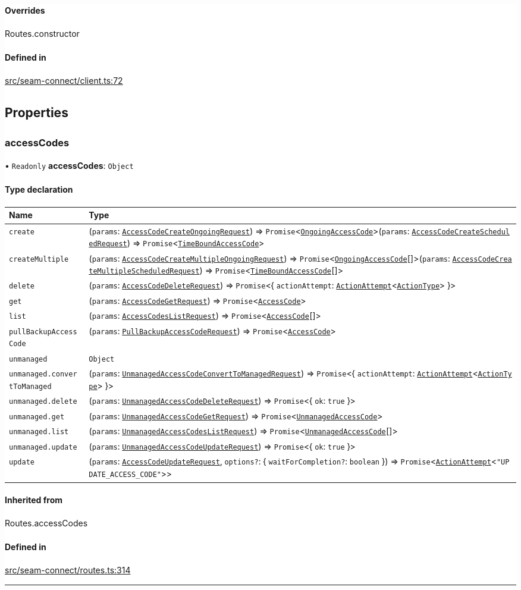 #### Overrides

Routes.constructor

#### Defined in

[src/seam-connect/client.ts:72](https://github.com/seamapi/javascript/blob/main/src/seam-connect/client.ts#L72)

## Properties

### accessCodes

• `Readonly` **accessCodes**: `Object`

#### Type declaration

| Name | Type |
| :------ | :------ |
| `create` | (`params`: [`AccessCodeCreateOngoingRequest`](../interfaces/AccessCodeCreateOngoingRequest.md)) => `Promise`<[`OngoingAccessCode`](../interfaces/OngoingAccessCode.md)\>(`params`: [`AccessCodeCreateScheduledRequest`](../interfaces/AccessCodeCreateScheduledRequest.md)) => `Promise`<[`TimeBoundAccessCode`](../interfaces/TimeBoundAccessCode.md)\> |
| `createMultiple` | (`params`: [`AccessCodeCreateMultipleOngoingRequest`](../interfaces/AccessCodeCreateMultipleOngoingRequest.md)) => `Promise`<[`OngoingAccessCode`](../interfaces/OngoingAccessCode.md)[]\>(`params`: [`AccessCodeCreateMultipleScheduledRequest`](../interfaces/AccessCodeCreateMultipleScheduledRequest.md)) => `Promise`<[`TimeBoundAccessCode`](../interfaces/TimeBoundAccessCode.md)[]\> |
| `delete` | (`params`: [`AccessCodeDeleteRequest`](../modules.md#accesscodedeleterequest)) => `Promise`<{ `actionAttempt`: [`ActionAttempt`](../modules.md#actionattempt)<[`ActionType`](../modules.md#actiontype)\>  }\> |
| `get` | (`params`: [`AccessCodeGetRequest`](../modules.md#accesscodegetrequest)) => `Promise`<[`AccessCode`](../modules.md#accesscode)\> |
| `list` | (`params`: [`AccessCodesListRequest`](../modules.md#accesscodeslistrequest)) => `Promise`<[`AccessCode`](../modules.md#accesscode)[]\> |
| `pullBackupAccessCode` | (`params`: [`PullBackupAccessCodeRequest`](../modules.md#pullbackupaccesscoderequest)) => `Promise`<[`AccessCode`](../modules.md#accesscode)\> |
| `unmanaged` | `Object` |
| `unmanaged.convertToManaged` | (`params`: [`UnmanagedAccessCodeConvertToManagedRequest`](../modules.md#unmanagedaccesscodeconverttomanagedrequest)) => `Promise`<{ `actionAttempt`: [`ActionAttempt`](../modules.md#actionattempt)<[`ActionType`](../modules.md#actiontype)\>  }\> |
| `unmanaged.delete` | (`params`: [`UnmanagedAccessCodeDeleteRequest`](../modules.md#unmanagedaccesscodedeleterequest)) => `Promise`<{ `ok`: ``true``  }\> |
| `unmanaged.get` | (`params`: [`UnmanagedAccessCodeGetRequest`](../modules.md#unmanagedaccesscodegetrequest)) => `Promise`<[`UnmanagedAccessCode`](../modules.md#unmanagedaccesscode)\> |
| `unmanaged.list` | (`params`: [`UnmanagedAccessCodesListRequest`](../modules.md#unmanagedaccesscodeslistrequest)) => `Promise`<[`UnmanagedAccessCode`](../modules.md#unmanagedaccesscode)[]\> |
| `unmanaged.update` | (`params`: [`UnmanagedAccessCodeUpdateRequest`](../modules.md#unmanagedaccesscodeupdaterequest)) => `Promise`<{ `ok`: ``true``  }\> |
| `update` | (`params`: [`AccessCodeUpdateRequest`](../modules.md#accesscodeupdaterequest), `options?`: { `waitForCompletion?`: `boolean`  }) => `Promise`<[`ActionAttempt`](../modules.md#actionattempt)<``"UPDATE_ACCESS_CODE"``\>\> |

#### Inherited from

Routes.accessCodes

#### Defined in

[src/seam-connect/routes.ts:314](https://github.com/seamapi/javascript/blob/main/src/seam-connect/routes.ts#L314)

___
